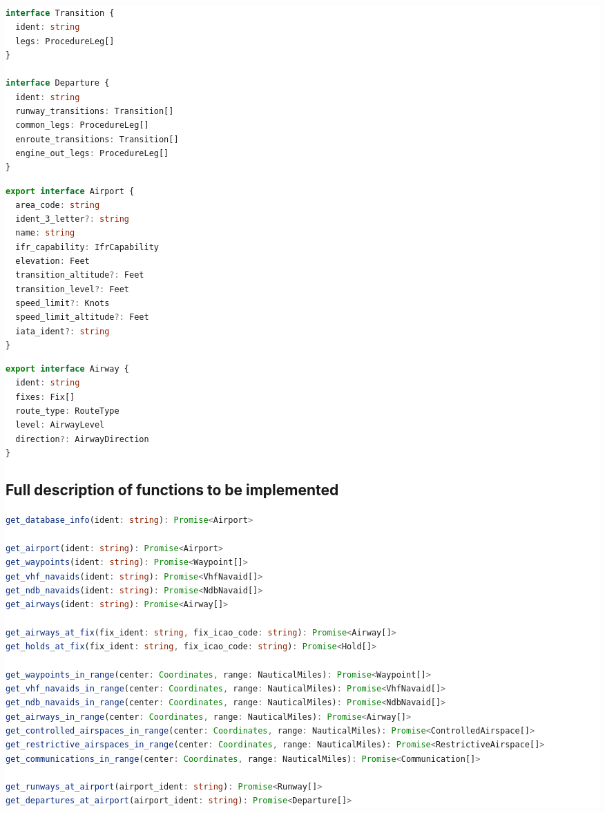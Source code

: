 ```ts
interface Transition {
  ident: string
  legs: ProcedureLeg[]
}

interface Departure {
  ident: string
  runway_transitions: Transition[]
  common_legs: ProcedureLeg[]
  enroute_transitions: Transition[]
  engine_out_legs: ProcedureLeg[]
}
```

```ts
export interface Airport {
  area_code: string
  ident_3_letter?: string
  name: string
  ifr_capability: IfrCapability
  elevation: Feet
  transition_altitude?: Feet
  transition_level?: Feet
  speed_limit?: Knots
  speed_limit_altitude?: Feet
  iata_ident?: string
}
```

```ts
export interface Airway {
  ident: string
  fixes: Fix[]
  route_type: RouteType
  level: AirwayLevel
  direction?: AirwayDirection
}
```

## Full description of functions to be implemented

```ts
get_database_info(ident: string): Promise<Airport>

get_airport(ident: string): Promise<Airport>
get_waypoints(ident: string): Promise<Waypoint[]>
get_vhf_navaids(ident: string): Promise<VhfNavaid[]>
get_ndb_navaids(ident: string): Promise<NdbNavaid[]>
get_airways(ident: string): Promise<Airway[]>

get_airways_at_fix(fix_ident: string, fix_icao_code: string): Promise<Airway[]>
get_holds_at_fix(fix_ident: string, fix_icao_code: string): Promise<Hold[]>

get_waypoints_in_range(center: Coordinates, range: NauticalMiles): Promise<Waypoint[]>
get_vhf_navaids_in_range(center: Coordinates, range: NauticalMiles): Promise<VhfNavaid[]>
get_ndb_navaids_in_range(center: Coordinates, range: NauticalMiles): Promise<NdbNavaid[]>
get_airways_in_range(center: Coordinates, range: NauticalMiles): Promise<Airway[]>
get_controlled_airspaces_in_range(center: Coordinates, range: NauticalMiles): Promise<ControlledAirspace[]>
get_restrictive_airspaces_in_range(center: Coordinates, range: NauticalMiles): Promise<RestrictiveAirspace[]>
get_communications_in_range(center: Coordinates, range: NauticalMiles): Promise<Communication[]>

get_runways_at_airport(airport_ident: string): Promise<Runway[]>
get_departures_at_airport(airport_ident: string): Promise<Departure[]>
```